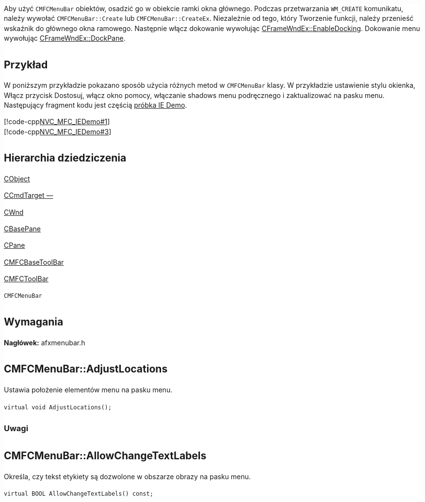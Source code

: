  Aby użyć `CMFCMenuBar` obiektów, osadzić go w obiekcie ramki okna głównego. Podczas przetwarzania `WM_CREATE` komunikatu, należy wywołać `CMFCMenuBar::Create` lub `CMFCMenuBar::CreateEx`. Niezależnie od tego, który Tworzenie funkcji, należy przenieść wskaźnik do głównego okna ramowego. Następnie włącz dokowanie wywołując [CFrameWndEx::EnableDocking](../../mfc/reference/cframewndex-class.md#enabledocking). Dokowanie menu wywołując [CFrameWndEx::DockPane](../../mfc/reference/cframewndex-class.md#dockpane).  
  
## <a name="example"></a>Przykład  
 W poniższym przykładzie pokazano sposób użycia różnych metod w `CMFCMenuBar` klasy. W przykładzie ustawienie stylu okienka, Włącz przycisk Dostosuj, włącz okno pomocy, włączanie shadows menu podręcznego i zaktualizować na pasku menu. Następujący fragment kodu jest częścią [próbka IE Demo](../../visual-cpp-samples.md).  
  
 [!code-cpp[NVC_MFC_IEDemo#1](../../mfc/reference/codesnippet/cpp/cmfcmenubar-class_1.h)]  
[!code-cpp[NVC_MFC_IEDemo#3](../../mfc/reference/codesnippet/cpp/cmfcmenubar-class_2.cpp)]  
  
## <a name="inheritance-hierarchy"></a>Hierarchia dziedziczenia  
 [CObject](../../mfc/reference/cobject-class.md)  
  
 [CCmdTarget —](../../mfc/reference/ccmdtarget-class.md)  
  
 [CWnd](../../mfc/reference/cwnd-class.md)  
  
 [CBasePane](../../mfc/reference/cbasepane-class.md)  
  
 [CPane](../../mfc/reference/cpane-class.md)  
  
 [CMFCBaseToolBar](../../mfc/reference/cmfcbasetoolbar-class.md)  
  
 [CMFCToolBar](../../mfc/reference/cmfctoolbar-class.md)  
  
 `CMFCMenuBar`  
  
## <a name="requirements"></a>Wymagania  
 **Nagłówek:** afxmenubar.h  
  
##  <a name="adjustlocations"></a>CMFCMenuBar::AdjustLocations  
 Ustawia położenie elementów menu na pasku menu.  
  
```  
virtual void AdjustLocations();
```  
  
### <a name="remarks"></a>Uwagi  
  
##  <a name="allowchangetextlabels"></a>CMFCMenuBar::AllowChangeTextLabels  
 Określa, czy tekst etykiety są dozwolone w obszarze obrazy na pasku menu.  
  
```  
virtual BOOL AllowChangeTextLabels() const;  
```  
  